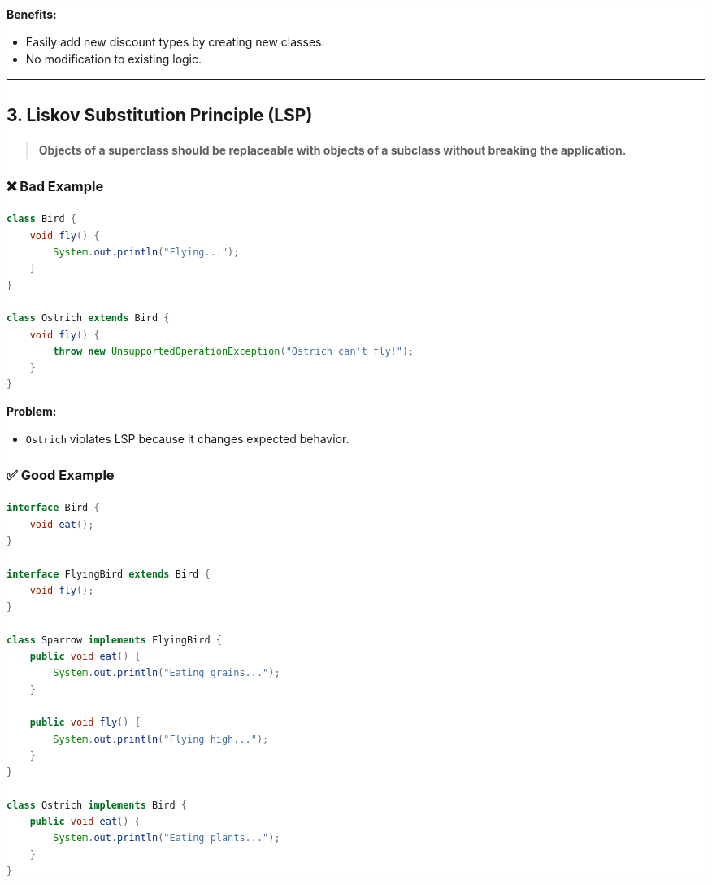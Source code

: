 **Benefits:**
- Easily add new discount types by creating new classes.
- No modification to existing logic.

---

## 3. Liskov Substitution Principle (LSP)

> **Objects of a superclass should be replaceable with objects of a subclass without breaking the application.**

### ❌ Bad Example
```java
class Bird {
    void fly() {
        System.out.println("Flying...");
    }
}

class Ostrich extends Bird {
    void fly() {
        throw new UnsupportedOperationException("Ostrich can't fly!");
    }
}
```

**Problem:**
- `Ostrich` violates LSP because it changes expected behavior.

### ✅ Good Example
```java
interface Bird {
    void eat();
}

interface FlyingBird extends Bird {
    void fly();
}

class Sparrow implements FlyingBird {
    public void eat() {
        System.out.println("Eating grains...");
    }

    public void fly() {
        System.out.println("Flying high...");
    }
}

class Ostrich implements Bird {
    public void eat() {
        System.out.println("Eating plants...");
    }
}
```
